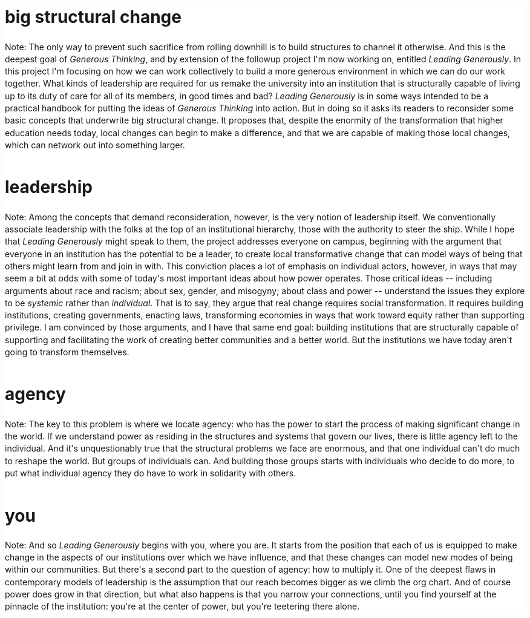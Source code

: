 
# big structural change

Note: The only way to prevent such sacrifice from rolling downhill is to build structures to channel it otherwise. And this is the deepest goal of _Generous Thinking_, and by extension of the followup project I'm now working on, entitled _Leading Generously_. In this project I'm focusing on how we can work collectively to build a more generous environment in which we can do our work together. What kinds of leadership are required for us remake the university into an institution that is structurally capable of living up to its duty of care for all of its members, in good times and bad? _Leading Generously_ is in some ways intended to be a practical handbook for putting the ideas of _Generous Thinking_ into action. But in doing so it asks its readers to reconsider some basic concepts that underwrite big structural change. It proposes that, despite the enormity of the transformation that higher education needs today, local changes can begin to make a difference, and that we are capable of making those local changes, which can network out into something larger.


# leadership

Note: Among the concepts that demand reconsideration, however, is the very notion of leadership itself. We conventionally associate leadership with the folks at the top of an institutional hierarchy, those with the authority to steer the ship. While I hope that *Leading Generously* might speak to them, the project addresses everyone on campus, beginning with the argument that everyone in an institution has the potential to be a leader, to create local transformative change that can model ways of being that others might learn from and join in with. This conviction places a lot of emphasis on individual actors, however, in ways that may seem a bit at odds with some of today's most important ideas about how power operates. Those critical ideas -- including arguments about race and racism; about sex, gender, and misogyny; about class and power -- understand the issues they explore to be *systemic* rather than *individual*. That is to say, they argue that real change requires social transformation. It requires building institutions, creating governments, enacting laws, transforming economies in ways that work toward equity rather than supporting privilege. I am convinced by those arguments, and I have that same end goal: building institutions that are structurally capable of supporting and facilitating the work of creating better communities and a better world. But the institutions we have today aren't going to transform themselves. 


# agency

Note: The key to this problem is where we locate agency: who has the power to start the process of making significant change in the world. If we understand power as residing in the structures and systems that govern our lives, there is little agency left to the individual. And it's unquestionably true that the structural problems we face are enormous, and that one individual can't do much to reshape the world. But groups of individuals can. And building those groups starts with individuals who decide to do more, to put what individual agency they do have to work in solidarity with others.


# you

Note: And so *Leading Generously* begins with you, where you are. It starts from the position that each of us is equipped to make change in the aspects of our institutions over which we have influence, and that these changes can model new modes of being within our communities. But there's a second part to the question of agency: how to multiply it. One of the deepest flaws in contemporary models of leadership is the assumption that our reach becomes bigger as we climb the org chart. And of course power does grow in that direction, but what also happens is that you narrow your connections, until you find yourself at the pinnacle of the institution: you're at the center of power, but you're teetering there alone.
